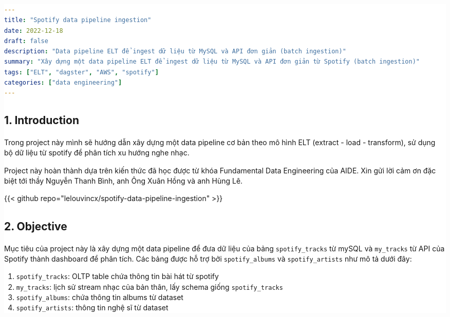 ```yaml
---
title: "Spotify data pipeline ingestion"
date: 2022-12-18
draft: false
description: "Data pipeline ELT để ingest dữ liệu từ MySQL và API đơn giản (batch ingestion)"
summary: "Xây dựng một data pipeline ELT để ingest dữ liệu từ MySQL và API đơn giản từ Spotify (batch ingestion)"
tags: ["ELT", "dagster", "AWS", "spotify"]
categories: ["data engineering"]
---
```


## 1. Introduction

Trong project này mình sẽ hướng dẫn xây dựng một data pipeline cơ bản theo mô hình ELT (extract - load - transform), sử dụng bộ dữ liệu từ spotify để phân tích xu hướng nghe nhạc.

Project này hoàn thành dựa trên kiến thức đã học được từ khóa Fundamental Data Engineering của AIDE. Xin gửi lời cảm ơn đặc biệt tới thầy Nguyễn Thanh Bình, anh Ông Xuân Hồng và anh Hùng Lê.

{{< github repo="lelouvincx/spotify-data-pipeline-ingestion" >}}

## 2. Objective

Mục tiêu của project này là xây dựng một data pipeline để đưa dữ liệu của bảng `spotify_tracks` từ mySQL và `my_tracks` từ API của Spotify thành dashboard để phân tích. Các bảng được hỗ trợ bởi `spotify_albums` và `spotify_artists` như mô tả dưới đây:

1. `spotify_tracks`: OLTP table chứa thông tin bài hát từ spotify
2. `my_tracks`: lịch sử stream nhạc của bản thân, lấy schema giống `spotify_tracks`
3. `spotify_albums`: chứa thông tin albums từ dataset
4. `spotify_artists`: thông tin nghệ sĩ từ dataset
